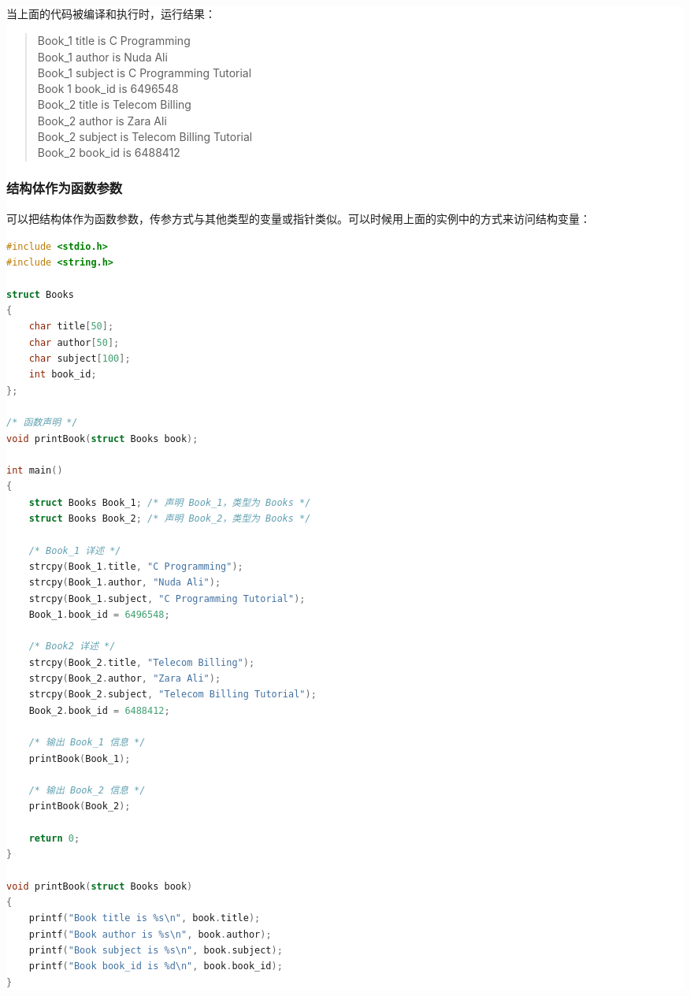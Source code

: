 当上面的代码被编译和执行时，运行结果：
> Book_1 title is C Programming  
Book_1 author is Nuda Ali  
Book_1 subject is C Programming Tutorial  
Book 1 book_id is 6496548  
Book_2 title is Telecom Billing  
Book_2 author is Zara Ali  
Book_2 subject is Telecom Billing Tutorial  
Book_2 book_id is 6488412

### 结构体作为函数参数

可以把结构体作为函数参数，传参方式与其他类型的变量或指针类似。可以时候用上面的实例中的方式来访问结构变量：

```c
#include <stdio.h>
#include <string.h>

struct Books
{
    char title[50];
    char author[50];
    char subject[100];
    int book_id;
};

/* 函数声明 */
void printBook(struct Books book);

int main()
{
    struct Books Book_1; /* 声明 Book_1，类型为 Books */
    struct Books Book_2; /* 声明 Book_2，类型为 Books */

    /* Book_1 详述 */
    strcpy(Book_1.title, "C Programming");
    strcpy(Book_1.author, "Nuda Ali");
    strcpy(Book_1.subject, "C Programming Tutorial");
    Book_1.book_id = 6496548;

    /* Book2 详述 */
    strcpy(Book_2.title, "Telecom Billing");
    strcpy(Book_2.author, "Zara Ali");
    strcpy(Book_2.subject, "Telecom Billing Tutorial");
    Book_2.book_id = 6488412;

    /* 输出 Book_1 信息 */
    printBook(Book_1);

    /* 输出 Book_2 信息 */
    printBook(Book_2);

    return 0;
}

void printBook(struct Books book)
{
    printf("Book title is %s\n", book.title);
    printf("Book author is %s\n", book.author);
    printf("Book subject is %s\n", book.subject);
    printf("Book book_id is %d\n", book.book_id);
}
```
